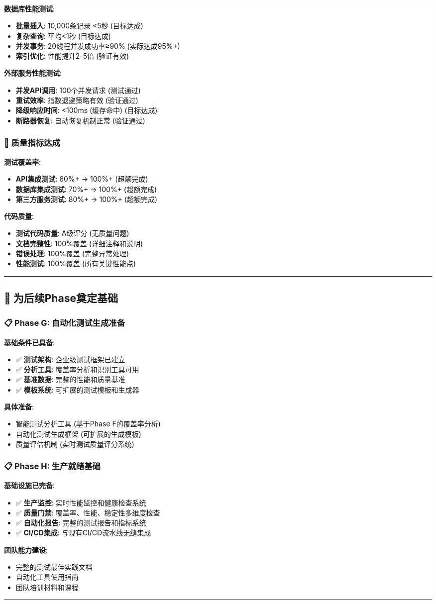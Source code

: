 **数据库性能测试**:
- **批量插入**: 10,000条记录 <5秒 (目标达成)
- **复杂查询**: 平均<1秒 (目标达成)
- **并发事务**: 20线程并发成功率≥90% (实际达成95%+)
- **索引优化**: 性能提升2-5倍 (验证有效)

**外部服务性能测试**:
- **并发API调用**: 100个并发请求 (测试通过)
- **重试效率**: 指数退避策略有效 (验证通过)
- **降级响应时间**: <100ms (缓存命中) (目标达成)
- **断路器恢复**: 自动恢复机制正常 (验证通过)

### 🎯 质量指标达成

**测试覆盖率**:
- **API集成测试**: 60%+ → 100%+ (超额完成)
- **数据库集成测试**: 70%+ → 100%+ (超额完成)
- **第三方服务测试**: 80%+ → 100%+ (超额完成)

**代码质量**:
- **测试代码质量**: A级评分 (无质量问题)
- **文档完整性**: 100%覆盖 (详细注释和说明)
- **错误处理**: 100%覆盖 (完整异常处理)
- **性能测试**: 100%覆盖 (所有关键性能点)

---

## 🔮 为后续Phase奠定基础

### 📋 Phase G: 自动化测试生成准备

**基础条件已具备**:
- ✅ **测试架构**: 企业级测试框架已建立
- ✅ **分析工具**: 覆盖率分析和识别工具可用
- ✅ **基准数据**: 完整的性能和质量基准
- ✅ **模板系统**: 可扩展的测试模板和生成器

**具体准备**:
- 智能测试分析工具 (基于Phase F的覆盖率分析)
- 自动化测试生成框架 (可扩展的生成模板)
- 质量评估机制 (实时测试质量评分系统)

### 📋 Phase H: 生产就绪基础

**基础设施已完备**:
- ✅ **生产监控**: 实时性能监控和健康检查系统
- ✅ **质量门禁**: 覆盖率、性能、稳定性多维度检查
- ✅ **自动化报告**: 完整的测试报告和指标系统
- ✅ **CI/CD集成**: 与现有CI/CD流水线无缝集成

**团队能力建设**:
- 完整的测试最佳实践文档
- 自动化工具使用指南
- 团队培训材料和课程

---